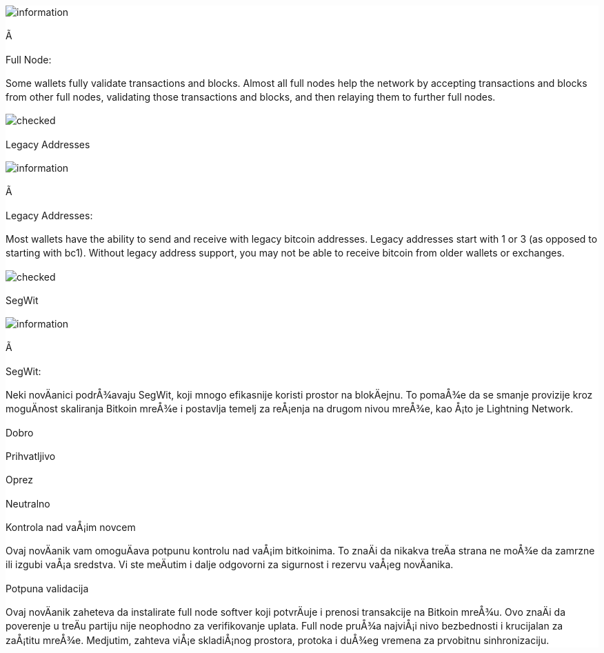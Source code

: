 ![information](/img/icons/information.svg)

Ã

Full Node:

Some wallets fully validate transactions and blocks. Almost all full nodes
help the network by accepting transactions and blocks from other full nodes,
validating those transactions and blocks, and then relaying them to further
full nodes.

![checked](/img/icons/checked.svg)

Legacy Addresses

![information](/img/icons/information.svg)

Ã

Legacy Addresses:

Most wallets have the ability to send and receive with legacy bitcoin
addresses. Legacy addresses start with 1 or 3 (as opposed to starting with
bc1). Without legacy address support, you may not be able to receive bitcoin
from older wallets or exchanges.

![checked](/img/icons/checked.svg)

SegWit

![information](/img/icons/information.svg)

Ã

SegWit:

Neki novÄanici podrÅ¾avaju SegWit, koji mnogo efikasnije koristi prostor na
blokÄejnu. To pomaÅ¾e da se smanje provizije kroz moguÄnost skaliranja
Bitkoin mreÅ¾e i postavlja temelj za reÅ¡enja na drugom nivou mreÅ¾e, kao Å¡to
je Lightning Network.

Dobro

Prihvatljivo

Oprez

Neutralno

Kontrola nad vaÅ¡im novcem

Ovaj novÄanik vam omoguÄava potpunu kontrolu nad vaÅ¡im bitkoinima. To
znaÄi da nikakva treÄa strana ne moÅ¾e da zamrzne ili izgubi vaÅ¡a sredstva.
Vi ste meÄutim i dalje odgovorni za sigurnost i rezervu vaÅ¡eg novÄanika.

Potpuna validacija

Ovaj novÄanik zaheteva da instalirate full node softver koji potvrÄuje i
prenosi transakcije na Bitkoin mreÅ¾u. Ovo znaÄi da poverenje u treÄu
partiju nije neophodno za verifikovanje uplata. Full node pruÅ¾a najviÅ¡i nivo
bezbednosti i krucijalan za zaÅ¡titu mreÅ¾e. Medjutim, zahteva viÅ¡e
skladiÅ¡nog prostora, protoka i duÅ¾eg vremena za prvobitnu sinhronizaciju.
